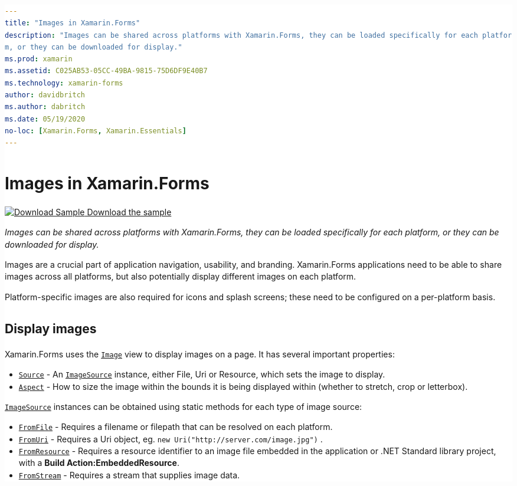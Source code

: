 ```yaml
---
title: "Images in Xamarin.Forms"
description: "Images can be shared across platforms with Xamarin.Forms, they can be loaded specifically for each platform, or they can be downloaded for display."
ms.prod: xamarin
ms.assetid: C025AB53-05CC-49BA-9815-75D6DF9E40B7
ms.technology: xamarin-forms
author: davidbritch
ms.author: dabritch
ms.date: 05/19/2020
no-loc: [Xamarin.Forms, Xamarin.Essentials]
---
```


# Images in Xamarin.Forms

[![Download Sample](~/media/shared/download.png) Download the sample](https://docs.microsoft.com/samples/xamarin/xamarin-forms-samples/workingwithimages)

_Images can be shared across platforms with Xamarin.Forms, they can be loaded specifically for each platform, or they can be downloaded for display._

Images are a crucial part of application navigation, usability, and branding. Xamarin.Forms applications need to be able to share images across all platforms, but also potentially display different images on each platform.

Platform-specific images are also required for icons and splash screens; these need to be configured on a per-platform basis.

## Display images

Xamarin.Forms uses the [`Image`](xref:Xamarin.Forms.Image) view to display images on a page. It has several important properties:

- [`Source`](xref:Xamarin.Forms.Image.Source) - An [`ImageSource`](xref:Xamarin.Forms.ImageSource) instance, either File, Uri or Resource, which sets the image to display.
- [`Aspect`](xref:Xamarin.Forms.Image.Aspect) - How to size the image within the bounds it is being displayed within (whether to stretch, crop or letterbox).

[`ImageSource`](xref:Xamarin.Forms.ImageSource) instances can be obtained using static methods for each type of image source:

- [`FromFile`](xref:Xamarin.Forms.ImageSource.FromFile(System.String)) - Requires a filename or filepath that can be resolved on each platform.
- [`FromUri`](xref:Xamarin.Forms.ImageSource.FromUri(System.Uri)) - Requires a Uri object, eg.  `new Uri("http://server.com/image.jpg")` .
- [`FromResource`](xref:Xamarin.Forms.ImageSource.FromResource*) - Requires a resource identifier to an image file embedded in the application or .NET Standard library project, with a **Build Action:EmbeddedResource**.
- [`FromStream`](xref:Xamarin.Forms.ImageSource.FromStream(System.Func{System.IO.Stream})) - Requires a stream that supplies image data.

